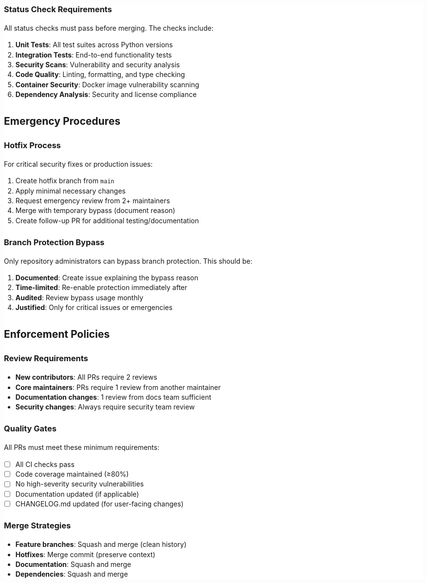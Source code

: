 ```yaml
```

### Status Check Requirements

All status checks must pass before merging. The checks include:

1. **Unit Tests**: All test suites across Python versions
2. **Integration Tests**: End-to-end functionality tests
3. **Security Scans**: Vulnerability and security analysis
4. **Code Quality**: Linting, formatting, and type checking
5. **Container Security**: Docker image vulnerability scanning
6. **Dependency Analysis**: Security and license compliance

## Emergency Procedures

### Hotfix Process
For critical security fixes or production issues:

1. Create hotfix branch from `main`
2. Apply minimal necessary changes
3. Request emergency review from 2+ maintainers
4. Merge with temporary bypass (document reason)
5. Create follow-up PR for additional testing/documentation

### Branch Protection Bypass
Only repository administrators can bypass branch protection. This should be:

1. **Documented**: Create issue explaining the bypass reason
2. **Time-limited**: Re-enable protection immediately after
3. **Audited**: Review bypass usage monthly
4. **Justified**: Only for critical issues or emergencies

## Enforcement Policies

### Review Requirements
- **New contributors**: All PRs require 2 reviews
- **Core maintainers**: PRs require 1 review from another maintainer
- **Documentation changes**: 1 review from docs team sufficient
- **Security changes**: Always require security team review

### Quality Gates
All PRs must meet these minimum requirements:

- [ ] All CI checks pass
- [ ] Code coverage maintained (≥80%)
- [ ] No high-severity security vulnerabilities
- [ ] Documentation updated (if applicable)
- [ ] CHANGELOG.md updated (for user-facing changes)

### Merge Strategies
- **Feature branches**: Squash and merge (clean history)
- **Hotfixes**: Merge commit (preserve context)
- **Documentation**: Squash and merge
- **Dependencies**: Squash and merge
